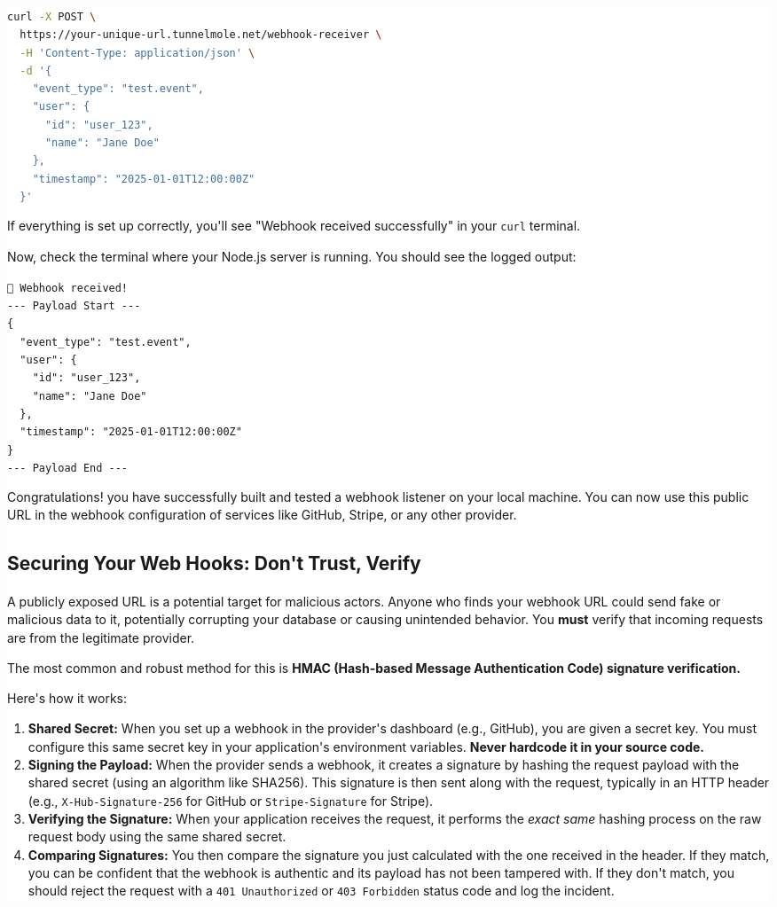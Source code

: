 ```bash
curl -X POST \
  https://your-unique-url.tunnelmole.net/webhook-receiver \
  -H 'Content-Type: application/json' \
  -d '{
    "event_type": "test.event",
    "user": {
      "id": "user_123",
      "name": "Jane Doe"
    },
    "timestamp": "2025-01-01T12:00:00Z"
  }'
```

If everything is set up correctly, you'll see "Webhook received successfully" in your `curl` terminal.

Now, check the terminal where your Node.js server is running. You should see the logged output:

```
🎉 Webhook received!
--- Payload Start ---
{
  "event_type": "test.event",
  "user": {
    "id": "user_123",
    "name": "Jane Doe"
  },
  "timestamp": "2025-01-01T12:00:00Z"
}
--- Payload End ---
```

Congratulations! you have successfully built and tested a webhook listener on your local machine. You can now use this public URL in the webhook configuration of services like GitHub, Stripe, or any other provider.

## Securing Your Web Hooks: Don't Trust, Verify

A publicly exposed URL is a potential target for malicious actors. Anyone who finds your webhook URL could send fake or malicious data to it, potentially corrupting your database or causing unintended behavior. You **must** verify that incoming requests are from the legitimate provider.

The most common and robust method for this is **HMAC (Hash-based Message Authentication Code) signature verification.**

Here's how it works:
1.  **Shared Secret:** When you set up a webhook in the provider's dashboard (e.g., GitHub), you are given a secret key. You must configure this same secret key in your application's environment variables. **Never hardcode it in your source code.**
2.  **Signing the Payload:** When the provider sends a webhook, it creates a signature by hashing the request payload with the shared secret (using an algorithm like SHA256). This signature is then sent along with the request, typically in an HTTP header (e.g., `X-Hub-Signature-256` for GitHub or `Stripe-Signature` for Stripe).
3.  **Verifying the Signature:** When your application receives the request, it performs the *exact same* hashing process on the raw request body using the same shared secret.
4.  **Comparing Signatures:** You then compare the signature you just calculated with the one received in the header. If they match, you can be confident that the webhook is authentic and its payload has not been tampered with. If they don't match, you should reject the request with a `401 Unauthorized` or `403 Forbidden` status code and log the incident.
